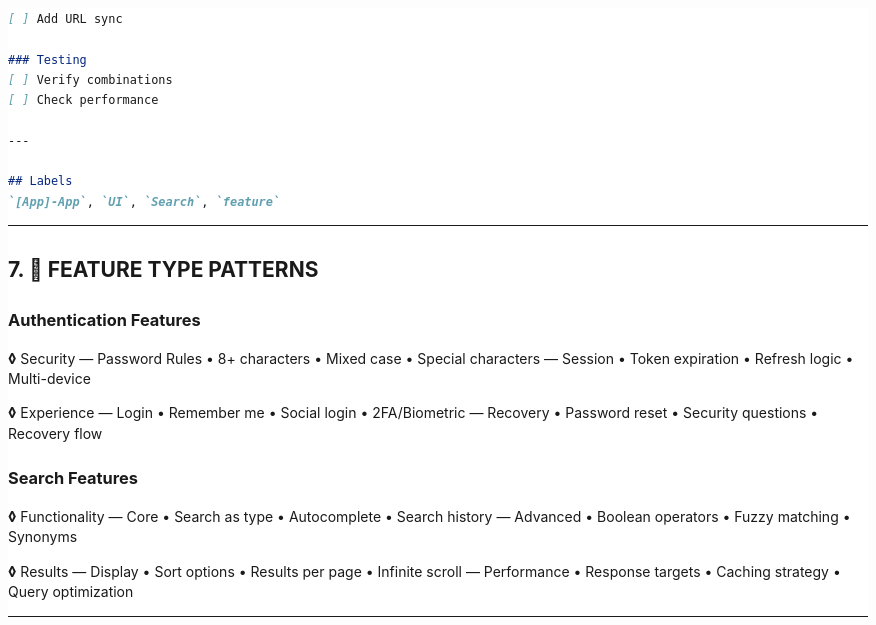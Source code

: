 ```markdown
[ ] Add URL sync

### Testing
[ ] Verify combinations
[ ] Check performance

---

## Labels
`[App]-App`, `UI`, `Search`, `feature`
```

---

## 7. 🎯 FEATURE TYPE PATTERNS

### Authentication Features

**◊** Security
— Password Rules
• 8+ characters
• Mixed case
• Special characters
— Session
• Token expiration
• Refresh logic
• Multi-device

**◊** Experience
— Login
• Remember me
• Social login
• 2FA/Biometric
— Recovery
• Password reset
• Security questions
• Recovery flow

### Search Features

**◊** Functionality
— Core
• Search as type
• Autocomplete
• Search history
— Advanced
• Boolean operators
• Fuzzy matching
• Synonyms

**◊** Results
— Display
• Sort options
• Results per page
• Infinite scroll
— Performance
• Response targets
• Caching strategy
• Query optimization

---